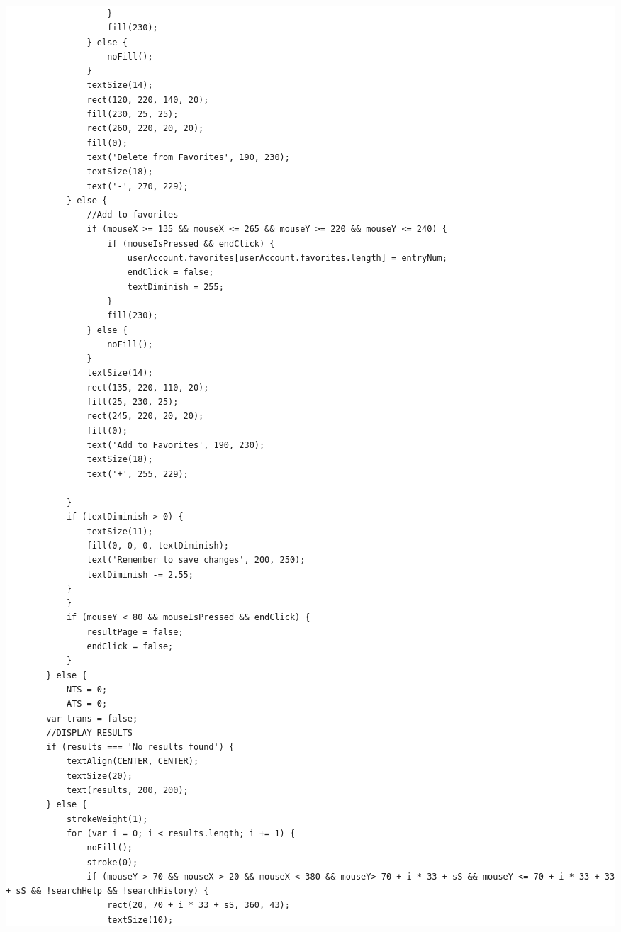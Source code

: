                         }
                        fill(230);
                    } else {
                        noFill();
                    }
                    textSize(14);
                    rect(120, 220, 140, 20);
                    fill(230, 25, 25);
                    rect(260, 220, 20, 20);
                    fill(0);
                    text('Delete from Favorites', 190, 230);
                    textSize(18);
                    text('-', 270, 229);
                } else {
                    //Add to favorites
                    if (mouseX >= 135 && mouseX <= 265 && mouseY >= 220 && mouseY <= 240) {
                        if (mouseIsPressed && endClick) {
                            userAccount.favorites[userAccount.favorites.length] = entryNum;
                            endClick = false;
                            textDiminish = 255;
                        }
                        fill(230);
                    } else {
                        noFill();
                    }
                    textSize(14);
                    rect(135, 220, 110, 20);
                    fill(25, 230, 25);
                    rect(245, 220, 20, 20);
                    fill(0);
                    text('Add to Favorites', 190, 230);
                    textSize(18);
                    text('+', 255, 229);

                }
                if (textDiminish > 0) {
                    textSize(11);
                    fill(0, 0, 0, textDiminish);
                    text('Remember to save changes', 200, 250);
                    textDiminish -= 2.55;
                }
                }
                if (mouseY < 80 && mouseIsPressed && endClick) {
                    resultPage = false;
                    endClick = false;
                }
            } else {
                NTS = 0;
                ATS = 0;
            var trans = false;
            //DISPLAY RESULTS
            if (results === 'No results found') {
                textAlign(CENTER, CENTER);
                textSize(20);
                text(results, 200, 200);
            } else {
                strokeWeight(1);
                for (var i = 0; i < results.length; i += 1) {
                    noFill();
                    stroke(0);
                    if (mouseY > 70 && mouseX > 20 && mouseX < 380 && mouseY> 70 + i * 33 + sS && mouseY <= 70 + i * 33 + 33 + sS && !searchHelp && !searchHistory) {
                        rect(20, 70 + i * 33 + sS, 360, 43);
                        textSize(10);